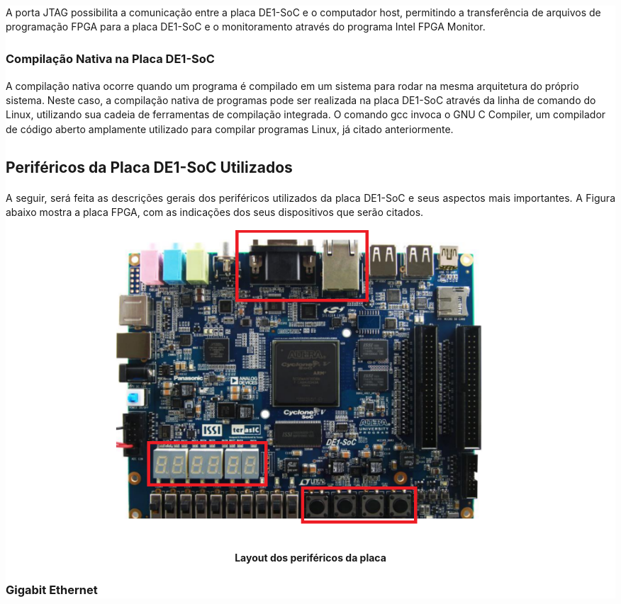 A porta JTAG possibilita a comunicação entre a placa DE1-SoC e o computador host, permitindo a transferência de arquivos de programação FPGA para a placa DE1-SoC e o monitoramento através do programa Intel FPGA Monitor.

<h3>Compilação Nativa na Placa DE1-SoC</h3>

A compilação nativa ocorre quando um programa é compilado em um sistema para rodar na mesma arquitetura do próprio sistema. Neste caso, a compilação nativa de programas pode ser realizada na placa DE1-SoC através da linha de comando do Linux, utilizando sua cadeia de ferramentas de compilação integrada. O comando gcc invoca o GNU C Compiler, um compilador de código aberto amplamente utilizado para compilar programas Linux, já citado anteriormente.

</div>
</div>

<div id="Perifericos-utilizados"> 
<h2> Periféricos da Placa DE1-SoC Utilizados </h2>
<div align="justify">

A seguir, será feita as descrições gerais dos periféricos utilizados da placa DE1-SoC e seus aspectos mais importantes. A Figura abaixo mostra a placa FPGA, com as indicações dos seus dispositivos que serão citados.

<p align="center">
  <img src="Imagens/perifericosplaca.png" width = "600" />
</p>
<p align="center"><strong> Layout dos periféricos da placa</strong></p>

<h3>Gigabit Ethernet</h3>
